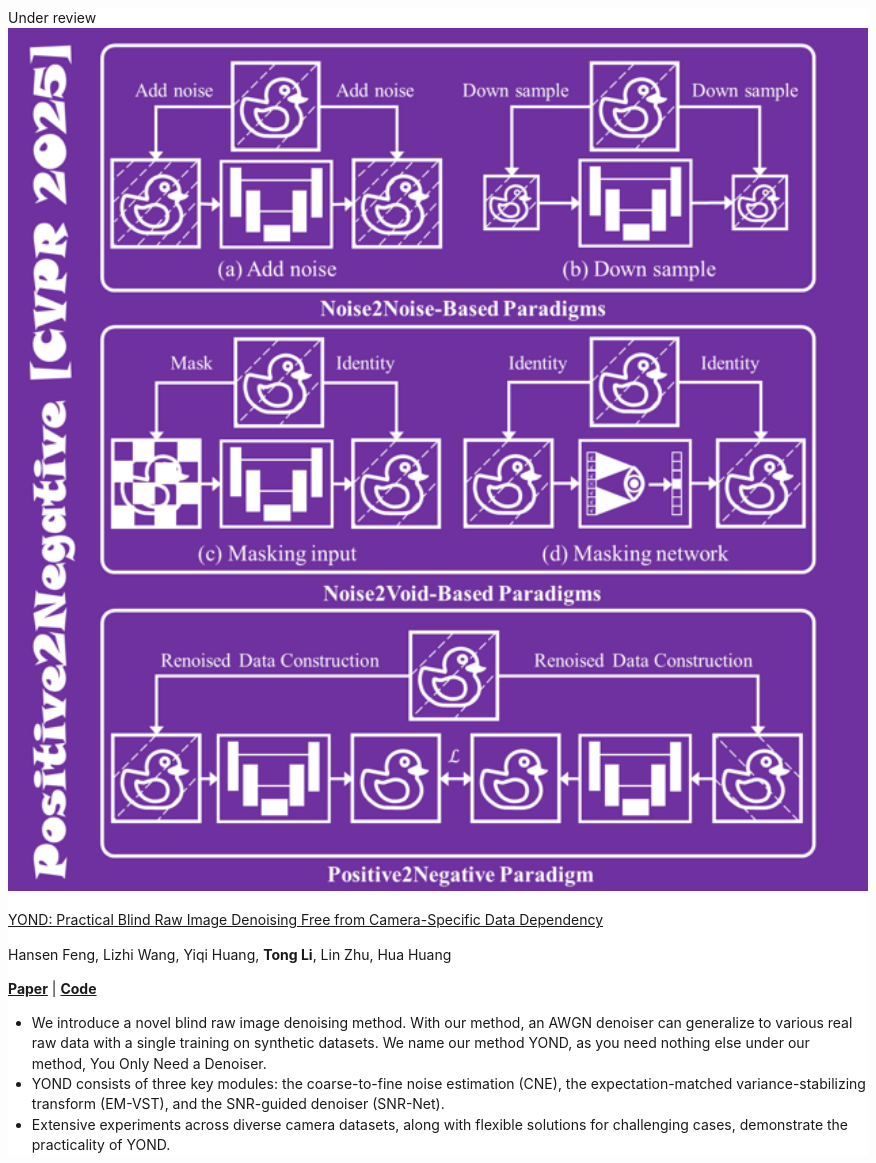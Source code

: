 

<div class='paper-box'><div class='paper-box-image'><div><div class="badge">Under review</div><img src='images/4-p2n-tpami.png' alt="sym" width="100%"></div></div>
<div class='paper-box-text' markdown="1">
  
[YOND: Practical Blind Raw Image Denoising Free from Camera-Specific Data Dependency](https://arxiv.org/abs/2506.03645)

Hansen Feng, Lizhi Wang, Yiqi Huang, **Tong Li**, Lin Zhu, Hua Huang

[**Paper**](https://arxiv.org/abs/2412.16460) <strong><span class='show_paper_citations' data='DhtAFkwAAAAJ:ALROH1vI_8AC'></span></strong>
| [**Code**](https://github.com/Li-Tong-621/P2N)
- We introduce a novel blind raw image denoising method. With our method, an AWGN denoiser can generalize to various real raw data with a single training on synthetic datasets. We name our method YOND, as you need nothing else under our method, You Only Need a Denoiser.
- YOND consists of three key modules: the coarse-to-fine noise estimation (CNE), the expectation-matched variance-stabilizing transform (EM-VST), and the SNR-guided denoiser (SNR-Net).
- Extensive experiments across diverse camera datasets, along with flexible solutions for challenging cases, demonstrate the practicality of YOND.
</div>
</div>
